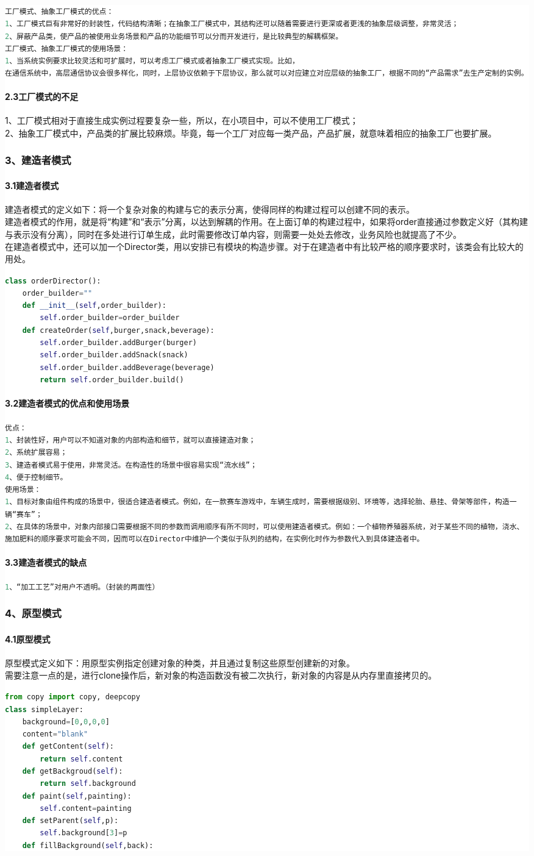 ```python
工厂模式、抽象工厂模式的优点：
1、工厂模式巨有非常好的封装性，代码结构清晰；在抽象工厂模式中，其结构还可以随着需要进行更深或者更浅的抽象层级调整，非常灵活；
2、屏蔽产品类，使产品的被使用业务场景和产品的功能细节可以分而开发进行，是比较典型的解耦框架。
工厂模式、抽象工厂模式的使用场景：
1、当系统实例要求比较灵活和可扩展时，可以考虑工厂模式或者抽象工厂模式实现。比如，
在通信系统中，高层通信协议会很多样化，同时，上层协议依赖于下层协议，那么就可以对应建立对应层级的抽象工厂，根据不同的“产品需求”去生产定制的实例。
```
#### 2.3工厂模式的不足
1、工厂模式相对于直接生成实例过程要复杂一些，所以，在小项目中，可以不使用工厂模式；<br />
2、抽象工厂模式中，产品类的扩展比较麻烦。毕竟，每一个工厂对应每一类产品，产品扩展，就意味着相应的抽象工厂也要扩展。
### 3、建造者模式
#### 3.1建造者模式
建造者模式的定义如下：将一个复杂对象的构建与它的表示分离，使得同样的构建过程可以创建不同的表示。<br />
建造者模式的作用，就是将“构建”和“表示”分离，以达到解耦的作用。在上面订单的构建过程中，如果将order直接通过参数定义好（其构建与表示没有分离），同时在多处进行订单生成，此时需要修改订单内容，则需要一处处去修改，业务风险也就提高了不少。<br />
在建造者模式中，还可以加一个Director类，用以安排已有模块的构造步骤。对于在建造者中有比较严格的顺序要求时，该类会有比较大的用处。
```python
class orderDirector():
    order_builder=""
    def __init__(self,order_builder):
        self.order_builder=order_builder
    def createOrder(self,burger,snack,beverage):
        self.order_builder.addBurger(burger)
        self.order_builder.addSnack(snack)
        self.order_builder.addBeverage(beverage)
        return self.order_builder.build()
```
#### 3.2建造者模式的优点和使用场景
```python
优点：
1、封装性好，用户可以不知道对象的内部构造和细节，就可以直接建造对象；
2、系统扩展容易；
3、建造者模式易于使用，非常灵活。在构造性的场景中很容易实现“流水线”；
4、便于控制细节。
使用场景：
1、目标对象由组件构成的场景中，很适合建造者模式。例如，在一款赛车游戏中，车辆生成时，需要根据级别、环境等，选择轮胎、悬挂、骨架等部件，构造一辆“赛车”；
2、在具体的场景中，对象内部接口需要根据不同的参数而调用顺序有所不同时，可以使用建造者模式。例如：一个植物养殖器系统，对于某些不同的植物，浇水、施加肥料的顺序要求可能会不同，因而可以在Director中维护一个类似于队列的结构，在实例化时作为参数代入到具体建造者中。
```
#### 3.3建造者模式的缺点
```python
1、“加工工艺”对用户不透明。（封装的两面性）
```
### 4、原型模式
#### 4.1原型模式
原型模式定义如下：用原型实例指定创建对象的种类，并且通过复制这些原型创建新的对象。<br />
需要注意一点的是，进行clone操作后，新对象的构造函数没有被二次执行，新对象的内容是从内存里直接拷贝的。
```python
from copy import copy, deepcopy
class simpleLayer:
    background=[0,0,0,0]
    content="blank"
    def getContent(self):
        return self.content
    def getBackgroud(self):
        return self.background
    def paint(self,painting):
        self.content=painting
    def setParent(self,p):
        self.background[3]=p
    def fillBackground(self,back):
```